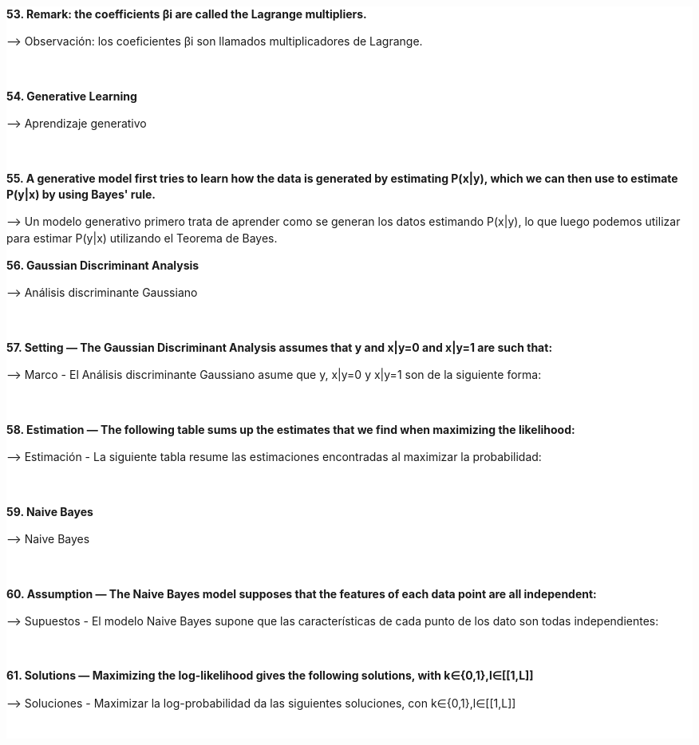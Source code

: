 **53. Remark: the coefficients βi are called the Lagrange multipliers.**

&#10230; Observación: los coeficientes βi son llamados multiplicadores de Lagrange.

<br>

**54. Generative Learning**

&#10230; Aprendizaje generativo

<br>

**55. A generative model first tries to learn how the data is generated by estimating P(x|y), which we can then use to estimate P(y|x) by using Bayes' rule.**

&#10230; Un modelo generativo primero trata de aprender como se generan los datos estimando P(x|y), lo que luego podemos utilizar para estimar P(y|x) utilizando el Teorema de Bayes.
<br>

**56. Gaussian Discriminant Analysis**

&#10230; Análisis discriminante Gaussiano

<br>

**57. Setting ― The Gaussian Discriminant Analysis assumes that y and x|y=0 and x|y=1 are such that:**

&#10230; Marco - El Análisis discriminante Gaussiano asume que y, x|y=0 y x|y=1 son de la siguiente forma:

<br>

**58. Estimation ― The following table sums up the estimates that we find when maximizing the likelihood:**

&#10230; Estimación - La siguiente tabla resume las estimaciones encontradas al maximizar la probabilidad:

<br>

**59. Naive Bayes**

&#10230; Naive Bayes

<br>

**60. Assumption ― The Naive Bayes model supposes that the features of each data point are all independent:**

&#10230; Supuestos - El modelo Naive Bayes supone que las características de cada punto de los dato son todas independientes:

<br>

**61. Solutions ― Maximizing the log-likelihood gives the following solutions, with k∈{0,1},l∈[[1,L]]**

&#10230; Soluciones - Maximizar la log-probabilidad da las siguientes soluciones, con k∈{0,1},l∈[[1,L]]

<br>
